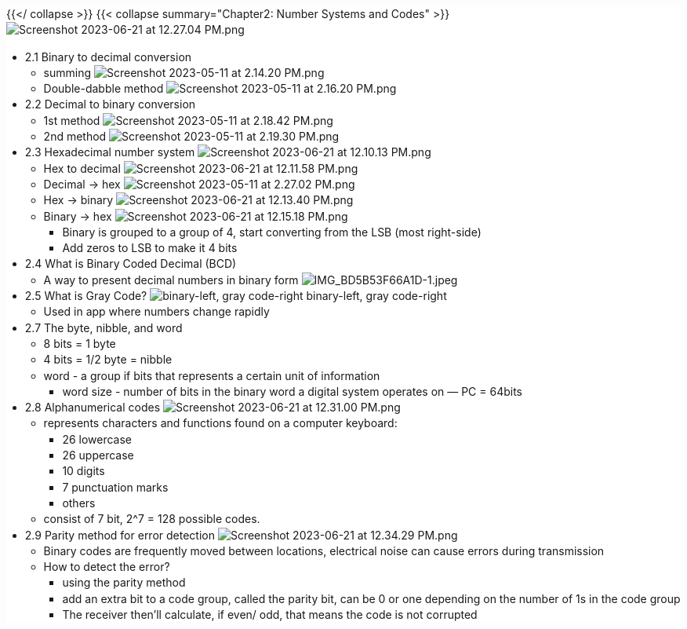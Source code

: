   {{</ collapse >}}
  {{< collapse summary="Chapter2: Number Systems and Codes" >}}
  ![Screenshot 2023-06-21 at 12.27.04 PM.png](images/university-notes/CDE/Screenshot_2023-06-21_at_12.27.04_PM.png)

- 2.1 Binary to decimal conversion
  - summing
    ![Screenshot 2023-05-11 at 2.14.20 PM.png](images/university-notes/CDE/Screenshot_2023-05-11_at_2.14.20_PM.png)
  - Double-dabble method
    ![Screenshot 2023-05-11 at 2.16.20 PM.png](images/university-notes/CDE/Screenshot_2023-05-11_at_2.16.20_PM.png)
- 2.2 Decimal to binary conversion
  - 1st method
    ![Screenshot 2023-05-11 at 2.18.42 PM.png](images/university-notes/CDE/Screenshot_2023-05-11_at_2.18.42_PM.png)
  - 2nd method
    ![Screenshot 2023-05-11 at 2.19.30 PM.png](images/university-notes/CDE/Screenshot_2023-05-11_at_2.19.30_PM.png)
- 2.3 Hexadecimal number system
  ![Screenshot 2023-06-21 at 12.10.13 PM.png](images/university-notes/CDE/Screenshot_2023-06-21_at_12.10.13_PM.png)
  - Hex to decimal
    ![Screenshot 2023-06-21 at 12.11.58 PM.png](images/university-notes/CDE/Screenshot_2023-06-21_at_12.11.58_PM.png)
  - Decimal → hex
    ![Screenshot 2023-05-11 at 2.27.02 PM.png](images/university-notes/CDE/Screenshot_2023-05-11_at_2.27.02_PM.png)
  - Hex → binary
    ![Screenshot 2023-06-21 at 12.13.40 PM.png](images/university-notes/CDE/Screenshot_2023-06-21_at_12.13.40_PM.png)
  - Binary → hex
    ![Screenshot 2023-06-21 at 12.15.18 PM.png](images/university-notes/CDE/Screenshot_2023-06-21_at_12.15.18_PM.png)
    - Binary is grouped to a group of 4, start converting from the LSB (most right-side)
    - Add zeros to LSB to make it 4 bits
- 2.4 What is Binary Coded Decimal (BCD)
  - A way to present decimal numbers in binary form
    ![IMG_BD5B53F66A1D-1.jpeg](images/university-notes/CDE/IMG_BD5B53F66A1D-1.jpeg)
- 2.5 What is Gray Code?
  ![binary-left, gray code-right](images/university-notes/CDE/Screenshot_2023-06-21_at_12.25.54_PM.png)
  binary-left, gray code-right
  - Used in app where numbers change rapidly
- 2.7 The byte, nibble, and word
  - 8 bits = 1 byte
  - 4 bits = 1/2 byte = nibble
  - word - a group if bits that represents a certain unit of information
    - word size - number of bits in the binary word a digital system operates on — PC = 64bits
- 2.8 Alphanumerical codes
  ![Screenshot 2023-06-21 at 12.31.00 PM.png](images/university-notes/CDE/Screenshot_2023-06-21_at_12.31.00_PM.png)
  - represents characters and functions found on a computer keyboard:
    - 26 lowercase
    - 26 uppercase
    - 10 digits
    - 7 punctuation marks
    - others
  - consist of 7 bit, 2^7 = 128 possible codes.
- 2.9 Parity method for error detection
  ![Screenshot 2023-06-21 at 12.34.29 PM.png](images/university-notes/CDE/Screenshot_2023-06-21_at_12.34.29_PM.png)
  - Binary codes are frequently moved between locations, electrical noise can cause errors during transmission
  - How to detect the error?
    - using the parity method
    - add an extra bit to a code group, called the parity bit, can be 0 or one depending on the number of 1s in the code group
    - The receiver then’ll calculate, if even/ odd, that means the code is not corrupted